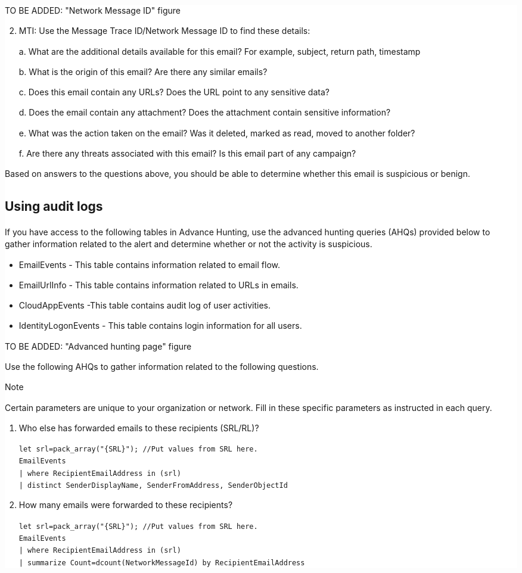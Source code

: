    TO BE ADDED: "Network Message ID" figure

2. MTI: Use the Message Trace ID/Network Message ID to find these details:

   a.	What are the additional details available for this email? For example, subject, return path, timestamp

   b.	What is the origin of this email? Are there any similar emails?

   c.	Does this email contain any URLs? Does the URL point to any sensitive data?

   d.	Does the email contain any attachment? Does the attachment contain sensitive information?

   e.	What was the action taken on the email? Was it deleted, marked as read, moved to another folder?

   f.	Are there any threats associated with this email? Is this email part of any campaign?

Based on answers to the questions above, you should be able to determine whether this email is suspicious or benign.

## Using audit logs

If you have access to the following tables in Advance Hunting, use the   advanced hunting queries (AHQs) provided below to gather information related to the alert and determine whether or not the activity is suspicious.

- EmailEvents - This table contains information related to email flow.

- EmailUrlInfo - This table contains information related to URLs in emails.

- CloudAppEvents -This table contains audit log of user activities.

- IdentityLogonEvents - This table contains login information for all users.

TO BE ADDED: "Advanced hunting page" figure

Use the following AHQs to gather information related to the following questions.

>[!Note]
>Certain parameters are unique to your organization or network. Fill in these specific parameters as instructed in each query.
>

1. Who else has forwarded emails to these recipients (SRL/RL)?

   ```kusto
   let srl=pack_array("{SRL}"); //Put values from SRL here.
   EmailEvents
   | where RecipientEmailAddress in (srl)
   | distinct SenderDisplayName, SenderFromAddress, SenderObjectId
   ```

2. How many emails were forwarded to these recipients?

   ```kusto
   let srl=pack_array("{SRL}"); //Put values from SRL here.
   EmailEvents
   | where RecipientEmailAddress in (srl)
   | summarize Count=dcount(NetworkMessageId) by RecipientEmailAddress
   ```
